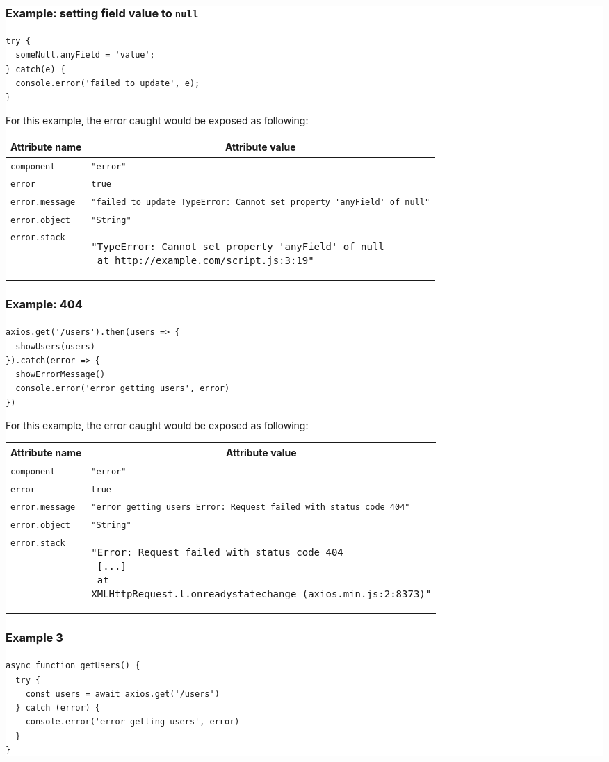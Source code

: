 ### Example: setting field value to `null`

```html
try {
  someNull.anyField = 'value';
} catch(e) {
  console.error('failed to update', e);
}
```

For this example, the error caught would be exposed as following:

|Attribute name|Attribute value|
|---|---|
|`component`|`"error"`|
|`error`|`true`|
|`error.message`|`"failed to update TypeError: Cannot set property 'anyField' of null"`|
|`error.object`|`"String"`|
|`error.stack`|<pre>"TypeError: Cannot set property 'anyField' of null<br>   at <http://example.com/script.js:3:19>"</pre>|

### Example: 404

```html
axios.get('/users').then(users => {
  showUsers(users)
}).catch(error => {
  showErrorMessage()
  console.error('error getting users', error)
})
```

For this example, the error caught would be exposed as following:

|Attribute name|Attribute value|
|---|---|
|`component`|`"error"`|
|`error`|`true`|
|`error.message`|`"error getting users Error: Request failed with status code 404"`|
|`error.object`|`"String"`|
|`error.stack`|<pre>"Error: Request failed with status code 404<br>  [...]<br>   at XMLHttpRequest.l.onreadystatechange (axios.min.js:2:8373)"</pre>|

### Example 3

```html
async function getUsers() {
  try {
    const users = await axios.get('/users')
  } catch (error) {
    console.error('error getting users', error)
  }
}
```

